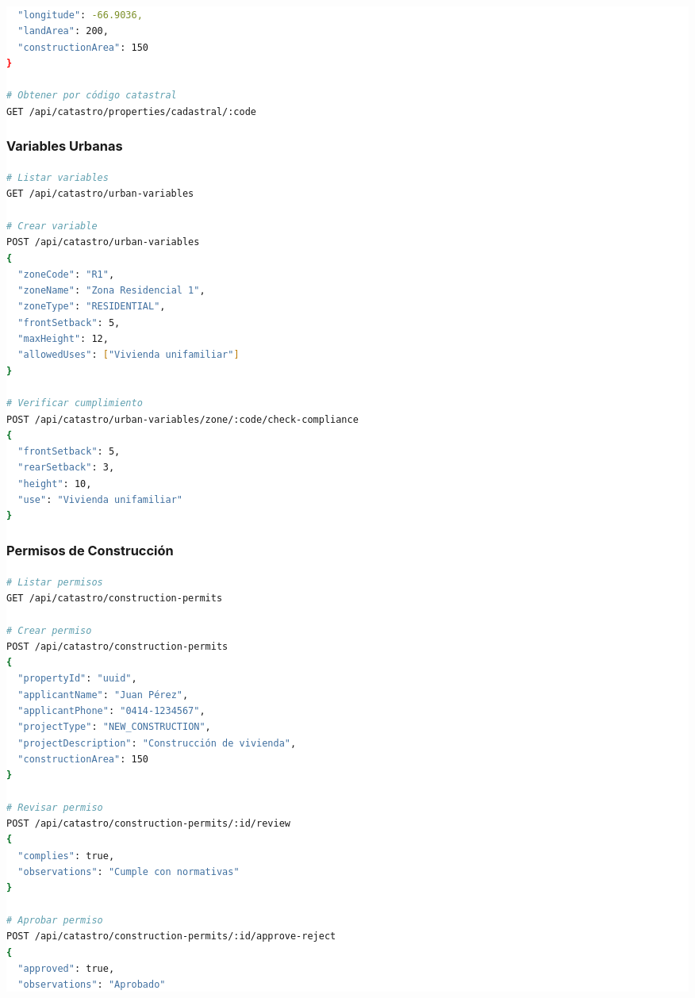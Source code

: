 ```bash
  "longitude": -66.9036,
  "landArea": 200,
  "constructionArea": 150
}

# Obtener por código catastral
GET /api/catastro/properties/cadastral/:code
```

### Variables Urbanas
```bash
# Listar variables
GET /api/catastro/urban-variables

# Crear variable
POST /api/catastro/urban-variables
{
  "zoneCode": "R1",
  "zoneName": "Zona Residencial 1",
  "zoneType": "RESIDENTIAL",
  "frontSetback": 5,
  "maxHeight": 12,
  "allowedUses": ["Vivienda unifamiliar"]
}

# Verificar cumplimiento
POST /api/catastro/urban-variables/zone/:code/check-compliance
{
  "frontSetback": 5,
  "rearSetback": 3,
  "height": 10,
  "use": "Vivienda unifamiliar"
}
```

### Permisos de Construcción
```bash
# Listar permisos
GET /api/catastro/construction-permits

# Crear permiso
POST /api/catastro/construction-permits
{
  "propertyId": "uuid",
  "applicantName": "Juan Pérez",
  "applicantPhone": "0414-1234567",
  "projectType": "NEW_CONSTRUCTION",
  "projectDescription": "Construcción de vivienda",
  "constructionArea": 150
}

# Revisar permiso
POST /api/catastro/construction-permits/:id/review
{
  "complies": true,
  "observations": "Cumple con normativas"
}

# Aprobar permiso
POST /api/catastro/construction-permits/:id/approve-reject
{
  "approved": true,
  "observations": "Aprobado"
```